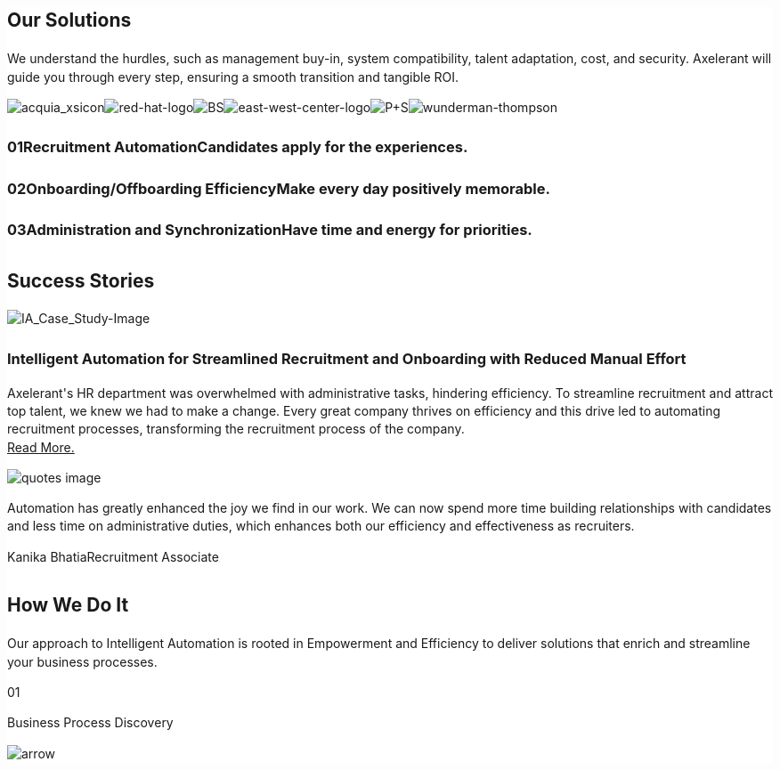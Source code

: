 Our Solutions
-------------

We understand the hurdles, such as management buy-in, system compatibility, talent adaptation, cost, and security. Axelerant will guide you through every step, ensuring a smooth transition and tangible ROI.

![acquia_xsicon](https://www.axelerant.com/hs-fs/hubfs/assets/images/acquia_xsicon.png)![red-hat-logo](https://www.axelerant.com/hubfs/red-hat-logo.svg)![BS](https://www.axelerant.com/hubfs/BS.svg)![east-west-center-logo](https://www.axelerant.com/hubfs/east-west-center-logo.svg)![P+S](https://www.axelerant.com/hubfs/P%2BS.svg)![wunderman-thompson](https://www.axelerant.com/hubfs/wunderman-thompson.svg)

### 01Recruitment AutomationCandidates apply for the experiences.

### 02Onboarding/Offboarding EfficiencyMake every day positively memorable.

### 03Administration and SynchronizationHave time and energy for priorities.

Success Stories
---------------

![IA_Case_Study-Image](https://www.axelerant.com/hubfs/IA_Case_Study-Image.jpg)

### Intelligent Automation for Streamlined Recruitment and Onboarding with Reduced Manual Effort

Axelerant's HR department was overwhelmed with administrative tasks, hindering efficiency. To streamline recruitment and attract top talent, we knew we had to make a change. Every great company thrives on efficiency and this drive led to automating recruitment processes, transforming the recruitment process of the company.\
[Read More.](https://www.axelerant.com/hubfs/IA%20Marketing%20Assets/Transforming%20Recruitment%20Efficiency%20through%20Intelligent%20Automation.pdf)

![quotes image](https://www.axelerant.com/hubfs/text-quotes-left.svg)

Automation has greatly enhanced the joy we find in our work. We can now spend more time building relationships with candidates and less time on administrative duties, which enhances both our efficiency and effectiveness as recruiters.

Kanika BhatiaRecruitment Associate

How We Do It
------------

Our approach to Intelligent Automation is rooted in Empowerment and Efficiency to deliver solutions that enrich and streamline your business processes.

01

Business Process Discovery

![arrow](https://www.axelerant.com/hubfs/Axelerant_2023/images/arw.svg)
